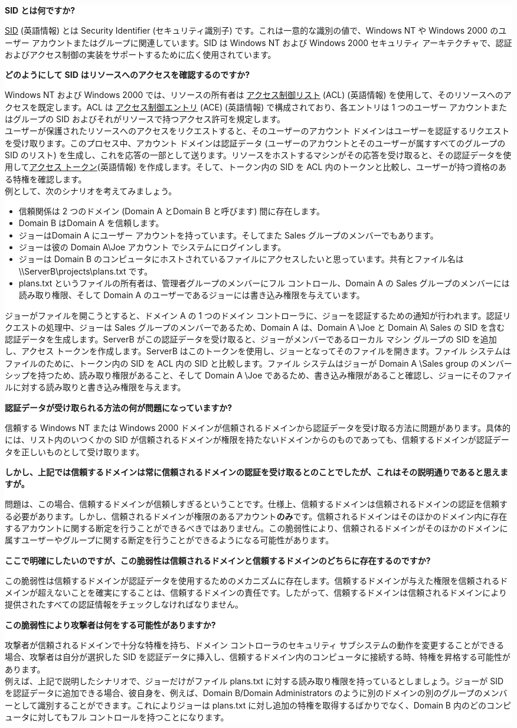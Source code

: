 **SID** **とは何ですか?**

[SID](https://msdn2.microsoft.com/en-us/library/aa379571.aspx) (英語情報) とは Security Identifier (セキュリティ識別子) です。これは一意的な識別の値で、Windows NT や Windows 2000 のユーザー アカウントまたはグループに関連しています。SID は Windows NT および Windows 2000 セキュリティ アーキテクチャで、認証およびアクセス制御の実装をサポートするために広く使用されています。

**どのようにして** **SID** **はリソースへのアクセスを確認するのですか?**

Windows NT および Windows 2000 では、リソースの所有者は [アクセス制御リスト](https://msdn2.microsoft.com/en-us/library/aa374872.aspx) (ACL) (英語情報) を使用して、そのリソースへのアクセスを既定します。ACL は [アクセス制御エントリ](https://msdn2.microsoft.com/en-us/library/aa374868.aspx) (ACE) (英語情報) で構成されており、各エントリは 1 つのユーザー アカウントまたはグループの SID およびそれがリソースで持つアクセス許可を規定します。  
ユーザーが保護されたリソースへのアクセスをリクエストすると、そのユーザーのアカウント ドメインはユーザーを認証するリクエストを受け取ります。このプロセス中、アカウント ドメインは認証データ (ユーザーのアカウントとそのユーザーが属すすべてのグループの SID のリスト) を生成し、これを応答の一部として送ります。リソースをホストするマシンがその応答を受け取ると、その認証データを使用して[アクセス トークン](https://msdn2.microsoft.com/en-us/library/aa374909.aspx)(英語情報) を作成します。そして、トークン内の SID を ACL 内のトークンと比較し、ユーザーが持つ資格のある特権を確認します。  
例として、次のシナリオを考えてみましょう。

-   信頼関係は 2 つのドメイン (Domain A とDomain B と呼びます) 間に存在します。
-   Domain B はDomain A を信頼します。
-   ジョーはDomain A にユーザー アカウントを持っています。そしてまた Sales グループのメンバーでもあります。
-   ジョーは彼の Domain A\\Joe アカウント でシステムにログインします。
-   ジョーは Domain B のコンピュータにホストされているファイルにアクセスしたいと思っています。共有とファイル名は \\\\ServerB\\projects\\plans.txt です。
-   plans.txt というファイルの所有者は、管理者グループのメンバーにフル コントロール、Domain A の Sales グループのメンバーには読み取り権限、そして Domain A のユーザーであるジョーには書き込み権限を与えています。

ジョーがファイルを開こうとすると、ドメイン A の 1 つのドメイン コントローラに、ジョーを認証するための通知が行われます。認証リクエストの処理中、ジョーは Sales グループのメンバーであるため、Domain A は、Domain A \\Joe と Domain A\\ Sales の SID を含む認証データを生成します。ServerB がこの認証データを受け取ると、ジョーがメンバーであるローカル マシン グループの SID を追加し、アクセス トークンを作成します。ServerB はこのトークンを使用し、ジョーとなってそのファイルを開きます。ファイル システムはファイルのために、トークン内の SID を ACL 内の SID と比較します。ファイル システムはジョーが Domain A \\Sales group のメンバーシップを持つため、読み取り権限があること、そして Domain A \\Joe であるため、書き込み権限があること確認し、ジョーにそのファイルに対する読み取りと書き込み権限を与えます。

**認証データが受け取られる方法の何が問題になっていますか?**

信頼する Windows NT または Windows 2000 ドメインが信頼されるドメインから認証データを受け取る方法に問題があります。具体的には、リスト内のいつくかの SID が信頼されるドメインが権限を持たないドメインからのものであっても、信頼するドメインが認証データを正しいものとして受け取ります。

**しかし、上記では信頼するドメインは常に信頼されるドメインの認証を受け取るとのことでしたが、これはその説明通りであると思えますが。**

問題は、この場合、信頼するドメインが信頼しすぎるということです。仕様上、信頼するドメインは信頼されるドメインの認証を信頼する必要があります。しかし、信頼されるドメインが権限のあるアカウント**のみ**です。信頼されるドメインはそのほかのドメイン内に存在するアカウントに関する断定を行うことができるべきではありません。この脆弱性により、信頼されるドメインがそのほかのドメインに属すユーザーやグループに関する断定を行うことができるようになる可能性があります。

**ここで明確にしたいのですが、この脆弱性は信頼されるドメインと信頼するドメインのどちらに存在するのですか?**

この脆弱性は信頼するドメインが認証データを使用するためのメカニズムに存在します。信頼するドメインが与えた権限を信頼されるドメインが超えないことを確実にすることは、信頼するドメインの責任です。したがって、信頼するドメインは信頼されるドメインにより提供されたすべての認証情報をチェックしなければなりません。

**この脆弱性により攻撃者は何をする可能性がありますか?**

攻撃者が信頼されるドメインで十分な特権を持ち、ドメイン コントローラのセキュリティ サブシステムの動作を変更することができる場合、攻撃者は自分が選択した SID を認証データに挿入し、信頼するドメイン内のコンピュータに接続する時、特権を昇格する可能性があります。  
例えば、上記で説明したシナリオで、ジョーだけがファイル plans.txt に対する読み取り権限を持っているとしましょう。ジョーが SID を認証データに追加できる場合、彼自身を、例えば、Domain B/Domain Administrators のように別のドメインの別のグループのメンバーとして識別することができます。これによりジョーは plans.txt に対し追加の特権を取得するばかりでなく、Domain B 内のどのコンピュータに対してもフル コントロールを持つことになります。  
